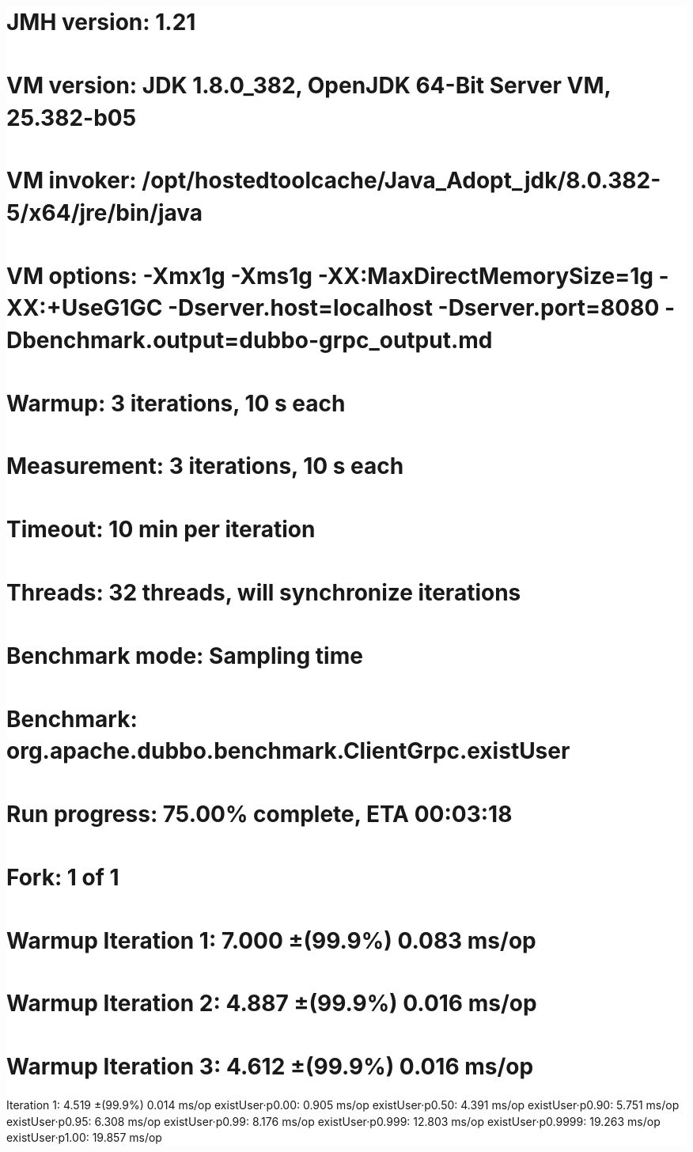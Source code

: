 
# JMH version: 1.21
# VM version: JDK 1.8.0_382, OpenJDK 64-Bit Server VM, 25.382-b05
# VM invoker: /opt/hostedtoolcache/Java_Adopt_jdk/8.0.382-5/x64/jre/bin/java
# VM options: -Xmx1g -Xms1g -XX:MaxDirectMemorySize=1g -XX:+UseG1GC -Dserver.host=localhost -Dserver.port=8080 -Dbenchmark.output=dubbo-grpc_output.md
# Warmup: 3 iterations, 10 s each
# Measurement: 3 iterations, 10 s each
# Timeout: 10 min per iteration
# Threads: 32 threads, will synchronize iterations
# Benchmark mode: Sampling time
# Benchmark: org.apache.dubbo.benchmark.ClientGrpc.existUser

# Run progress: 75.00% complete, ETA 00:03:18
# Fork: 1 of 1
# Warmup Iteration   1: 7.000 ±(99.9%) 0.083 ms/op
# Warmup Iteration   2: 4.887 ±(99.9%) 0.016 ms/op
# Warmup Iteration   3: 4.612 ±(99.9%) 0.016 ms/op
Iteration   1: 4.519 ±(99.9%) 0.014 ms/op
                 existUser·p0.00:   0.905 ms/op
                 existUser·p0.50:   4.391 ms/op
                 existUser·p0.90:   5.751 ms/op
                 existUser·p0.95:   6.308 ms/op
                 existUser·p0.99:   8.176 ms/op
                 existUser·p0.999:  12.803 ms/op
                 existUser·p0.9999: 19.263 ms/op
                 existUser·p1.00:   19.857 ms/op
